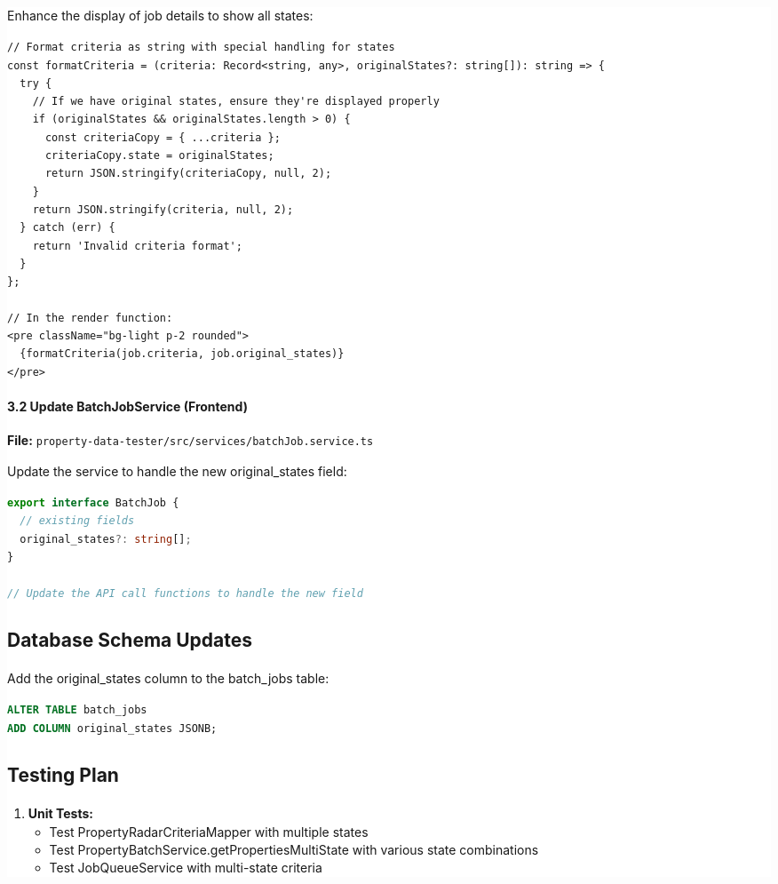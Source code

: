 Enhance the display of job details to show all states:

```tsx
// Format criteria as string with special handling for states
const formatCriteria = (criteria: Record<string, any>, originalStates?: string[]): string => {
  try {
    // If we have original states, ensure they're displayed properly
    if (originalStates && originalStates.length > 0) {
      const criteriaCopy = { ...criteria };
      criteriaCopy.state = originalStates;
      return JSON.stringify(criteriaCopy, null, 2);
    }
    return JSON.stringify(criteria, null, 2);
  } catch (err) {
    return 'Invalid criteria format';
  }
};

// In the render function:
<pre className="bg-light p-2 rounded">
  {formatCriteria(job.criteria, job.original_states)}
</pre>
```

#### 3.2 Update BatchJobService (Frontend)

**File:** `property-data-tester/src/services/batchJob.service.ts`

Update the service to handle the new original_states field:

```typescript
export interface BatchJob {
  // existing fields
  original_states?: string[];
}

// Update the API call functions to handle the new field
```

## Database Schema Updates

Add the original_states column to the batch_jobs table:

```sql
ALTER TABLE batch_jobs 
ADD COLUMN original_states JSONB;
```

## Testing Plan

1. **Unit Tests:**
   - Test PropertyRadarCriteriaMapper with multiple states
   - Test PropertyBatchService.getPropertiesMultiState with various state combinations
   - Test JobQueueService with multi-state criteria
